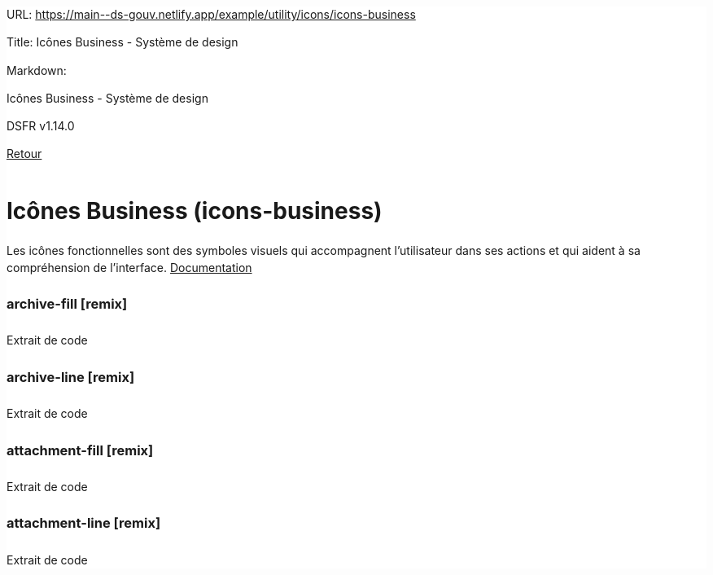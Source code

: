 URL:
https://main--ds-gouv.netlify.app/example/utility/icons/icons-business

Title:
Icônes Business - Système de design

Markdown:


Icônes Business - Système de design


DSFR v1.14.0


[Retour](../)


# Icônes Business (icons-business)


Les icônes fonctionnelles sont des symboles visuels qui accompagnent l’utilisateur dans ses actions et qui aident à sa compréhension de l’interface.
[Documentation](https://www.systeme-de-design.gouv.fr/elements-d-interface/fondamentaux-techniques/icones)


### archive-fill [remix]


###
Extrait de code


<span class="fr-icon-archive-fill" aria-hidden="true"></span>


### archive-line [remix]


###
Extrait de code


<span class="fr-icon-archive-line" aria-hidden="true"></span>


### attachment-fill [remix]


###
Extrait de code


<span class="fr-icon-attachment-fill" aria-hidden="true"></span>


### attachment-line [remix]


###
Extrait de code
